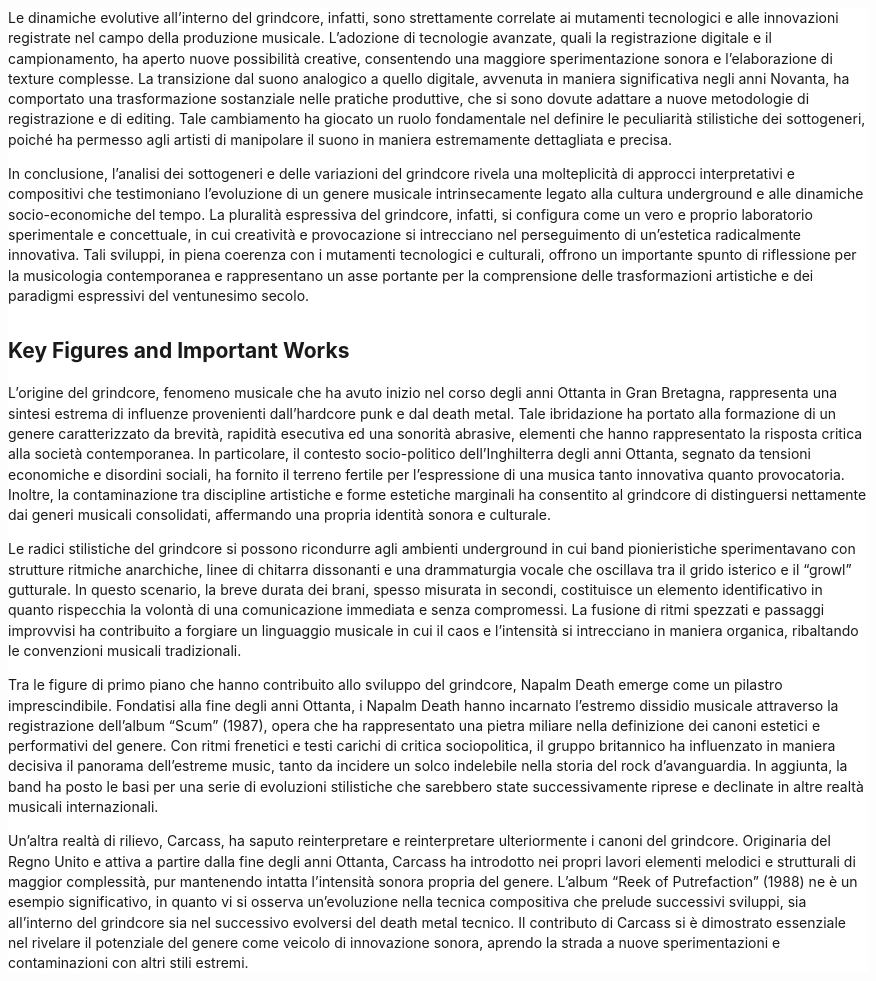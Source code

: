 Le dinamiche evolutive all’interno del grindcore, infatti, sono strettamente correlate ai mutamenti
tecnologici e alle innovazioni registrate nel campo della produzione musicale. L’adozione di
tecnologie avanzate, quali la registrazione digitale e il campionamento, ha aperto nuove possibilità
creative, consentendo una maggiore sperimentazione sonora e l’elaborazione di texture complesse. La
transizione dal suono analogico a quello digitale, avvenuta in maniera significativa negli anni
Novanta, ha comportato una trasformazione sostanziale nelle pratiche produttive, che si sono dovute
adattare a nuove metodologie di registrazione e di editing. Tale cambiamento ha giocato un ruolo
fondamentale nel definire le peculiarità stilistiche dei sottogeneri, poiché ha permesso agli
artisti di manipolare il suono in maniera estremamente dettagliata e precisa.

In conclusione, l’analisi dei sottogeneri e delle variazioni del grindcore rivela una molteplicità
di approcci interpretativi e compositivi che testimoniano l’evoluzione di un genere musicale
intrinsecamente legato alla cultura underground e alle dinamiche socio-economiche del tempo. La
pluralità espressiva del grindcore, infatti, si configura come un vero e proprio laboratorio
sperimentale e concettuale, in cui creatività e provocazione si intrecciano nel perseguimento di
un’estetica radicalmente innovativa. Tali sviluppi, in piena coerenza con i mutamenti tecnologici e
culturali, offrono un importante spunto di riflessione per la musicologia contemporanea e
rappresentano un asse portante per la comprensione delle trasformazioni artistiche e dei paradigmi
espressivi del ventunesimo secolo.

## Key Figures and Important Works

L’origine del grindcore, fenomeno musicale che ha avuto inizio nel corso degli anni Ottanta in Gran
Bretagna, rappresenta una sintesi estrema di influenze provenienti dall’hardcore punk e dal death
metal. Tale ibridazione ha portato alla formazione di un genere caratterizzato da brevità, rapidità
esecutiva ed una sonorità abrasive, elementi che hanno rappresentato la risposta critica alla
società contemporanea. In particolare, il contesto socio-politico dell’Inghilterra degli anni
Ottanta, segnato da tensioni economiche e disordini sociali, ha fornito il terreno fertile per
l’espressione di una musica tanto innovativa quanto provocatoria. Inoltre, la contaminazione tra
discipline artistiche e forme estetiche marginali ha consentito al grindcore di distinguersi
nettamente dai generi musicali consolidati, affermando una propria identità sonora e culturale.

Le radici stilistiche del grindcore si possono ricondurre agli ambienti underground in cui band
pionieristiche sperimentavano con strutture ritmiche anarchiche, linee di chitarra dissonanti e una
drammaturgia vocale che oscillava tra il grido isterico e il “growl” gutturale. In questo scenario,
la breve durata dei brani, spesso misurata in secondi, costituisce un elemento identificativo in
quanto rispecchia la volontà di una comunicazione immediata e senza compromessi. La fusione di ritmi
spezzati e passaggi improvvisi ha contribuito a forgiare un linguaggio musicale in cui il caos e
l’intensità si intrecciano in maniera organica, ribaltando le convenzioni musicali tradizionali.

Tra le figure di primo piano che hanno contribuito allo sviluppo del grindcore, Napalm Death emerge
come un pilastro imprescindibile. Fondatisi alla fine degli anni Ottanta, i Napalm Death hanno
incarnato l’estremo dissidio musicale attraverso la registrazione dell’album “Scum” (1987), opera
che ha rappresentato una pietra miliare nella definizione dei canoni estetici e performativi del
genere. Con ritmi frenetici e testi carichi di critica sociopolitica, il gruppo britannico ha
influenzato in maniera decisiva il panorama dell’estreme music, tanto da incidere un solco
indelebile nella storia del rock d’avanguardia. In aggiunta, la band ha posto le basi per una serie
di evoluzioni stilistiche che sarebbero state successivamente riprese e declinate in altre realtà
musicali internazionali.

Un’altra realtà di rilievo, Carcass, ha saputo reinterpretare e reinterpretare ulteriormente i
canoni del grindcore. Originaria del Regno Unito e attiva a partire dalla fine degli anni Ottanta,
Carcass ha introdotto nei propri lavori elementi melodici e strutturali di maggior complessità, pur
mantenendo intatta l’intensità sonora propria del genere. L’album “Reek of Putrefaction” (1988) ne è
un esempio significativo, in quanto vi si osserva un’evoluzione nella tecnica compositiva che
prelude successivi sviluppi, sia all’interno del grindcore sia nel successivo evolversi del death
metal tecnico. Il contributo di Carcass si è dimostrato essenziale nel rivelare il potenziale del
genere come veicolo di innovazione sonora, aprendo la strada a nuove sperimentazioni e
contaminazioni con altri stili estremi.

